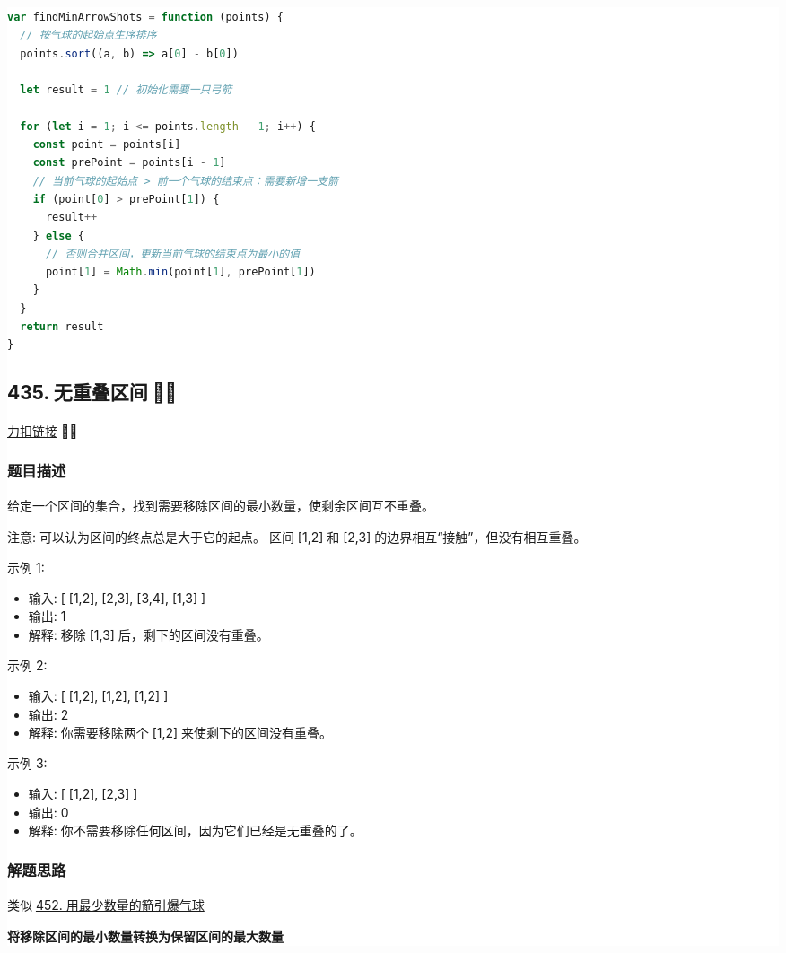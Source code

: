 ```js
var findMinArrowShots = function (points) {
  // 按气球的起始点生序排序
  points.sort((a, b) => a[0] - b[0])

  let result = 1 // 初始化需要一只弓箭

  for (let i = 1; i <= points.length - 1; i++) {
    const point = points[i]
    const prePoint = points[i - 1]
    // 当前气球的起始点 > 前一个气球的结束点：需要新增一支箭
    if (point[0] > prePoint[1]) {
      result++
    } else {
      // 否则合并区间，更新当前气球的结束点为最小的值
      point[1] = Math.min(point[1], prePoint[1])
    }
  }
  return result
}
```

## 435. 无重叠区间 🌟🌟

[力扣链接](https://leetcode.cn/problems/non-overlapping-intervals/description/) 🌟🌟

### 题目描述

给定一个区间的集合，找到需要移除区间的最小数量，使剩余区间互不重叠。

注意: 可以认为区间的终点总是大于它的起点。 区间 [1,2] 和 [2,3] 的边界相互“接触”，但没有相互重叠。

示例 1:

- 输入: [ [1,2], [2,3], [3,4], [1,3] ]
- 输出: 1
- 解释: 移除 [1,3] 后，剩下的区间没有重叠。

示例 2:

- 输入: [ [1,2], [1,2], [1,2] ]
- 输出: 2
- 解释: 你需要移除两个 [1,2] 来使剩下的区间没有重叠。

示例 3:

- 输入: [ [1,2], [2,3] ]
- 输出: 0
- 解释: 你不需要移除任何区间，因为它们已经是无重叠的了。

### 解题思路

类似 [452. 用最少数量的箭引爆气球](#452-用最少数量的箭引爆气球-)

**将移除区间的最小数量转换为保留区间的最大数量**
